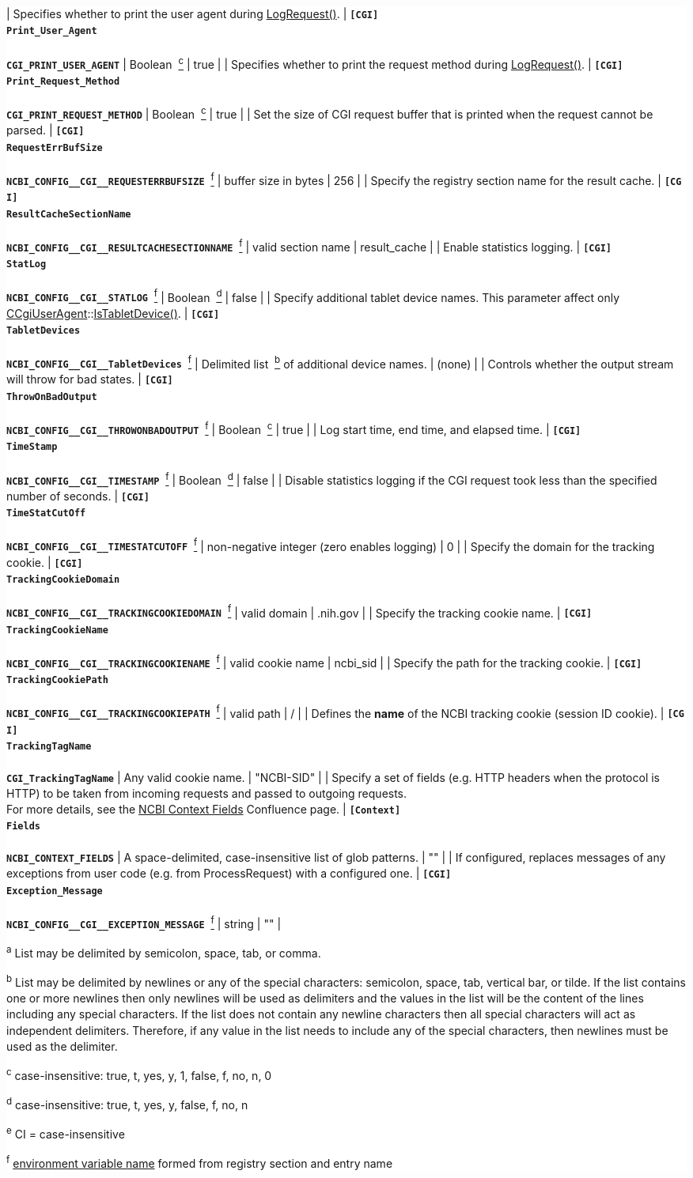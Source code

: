 | Specifies whether to print the user agent during [LogRequest()](https://www.ncbi.nlm.nih.gov/IEB/ToolBox/CPP_DOC/lxr/ident?i=LogRequest).   | **`[CGI]`**<br/>**`Print_User_Agent`**<br/><br/>**`CGI_PRINT_USER_AGENT`**  | Boolean  [<sup>c</sup>](#ch_libconfig.TF.25)         | true     |
| Specifies whether to print the request method during [LogRequest()](https://www.ncbi.nlm.nih.gov/IEB/ToolBox/CPP_DOC/lxr/ident?i=LogRequest). | **`[CGI]`**<br/>**`Print_Request_Method`**<br/><br/>**`CGI_PRINT_REQUEST_METHOD`**  | Boolean  [<sup>c</sup>](#ch_libconfig.TF.25)         | true     |
| Set the size of CGI request buffer that is printed when the request cannot be parsed.     | **`[CGI]`**<br/>**`RequestErrBufSize`**<br/><br/>**`NCBI_CONFIG__CGI__REQUESTERRBUFSIZE`**  [<sup>f</sup>](#ch_libconfig.TF.28)     | buffer size in bytes             | 256      |
| Specify the registry section name for the result cache.                | **`[CGI]`**<br/>**`ResultCacheSectionName`**<br/><br/>**`NCBI_CONFIG__CGI__RESULTCACHESECTIONNAME`**  [<sup>f</sup>](#ch_libconfig.TF.28) | valid section name               | result\_cache  |
| Enable statistics logging.       | **`[CGI]`**<br/>**`StatLog`**<br/><br/>**`NCBI_CONFIG__CGI__STATLOG`**  [<sup>f</sup>](#ch_libconfig.TF.28) | Boolean  [<sup>d</sup>](#ch_libconfig.TF.26)         | false    |
| Specify additional tablet device names. This parameter affect only [CCgiUserAgent](https://www.ncbi.nlm.nih.gov/IEB/ToolBox/CPP_DOC/lxr/ident?i=CCgiUserAgent)::[IsTabletDevice()](https://www.ncbi.nlm.nih.gov/IEB/ToolBox/CPP_DOC/lxr/ident?i=IsTabletDevice).    | **`[CGI]`**<br/>**`TabletDevices`**<br/><br/>**`NCBI_CONFIG__CGI__TabletDevices`**  [<sup>f</sup>](#ch_libconfig.TF.28) | Delimited list  [<sup>b</sup>](#ch_libconfig.TF.24) of additional device names.            | (none)   |
| Controls whether the output stream will throw for bad states.          | **`[CGI]`**<br/>**`ThrowOnBadOutput`**<br/><br/>**`NCBI_CONFIG__CGI__THROWONBADOUTPUT`**  [<sup>f</sup>](#ch_libconfig.TF.28) | Boolean  [<sup>c</sup>](#ch_libconfig.TF.25)         | true     |
| Log start time, end time, and elapsed time.         | **`[CGI]`**<br/>**`TimeStamp`**<br/><br/>**`NCBI_CONFIG__CGI__TIMESTAMP`**  [<sup>f</sup>](#ch_libconfig.TF.28)   | Boolean  [<sup>d</sup>](#ch_libconfig.TF.26)         | false    |
| Disable statistics logging if the CGI request took less than the specified number of seconds.                | **`[CGI]`**<br/>**`TimeStatCutOff`**<br/><br/>**`NCBI_CONFIG__CGI__TIMESTATCUTOFF`**  [<sup>f</sup>](#ch_libconfig.TF.28)     | non-negative integer (zero enables logging)         | 0  |
| Specify the domain for the tracking cookie.         | **`[CGI]`**<br/>**`TrackingCookieDomain`**<br/><br/>**`NCBI_CONFIG__CGI__TRACKINGCOOKIEDOMAIN`**  [<sup>f</sup>](#ch_libconfig.TF.28)     | valid domain  | .nih.gov |
| Specify the tracking cookie name.                   | **`[CGI]`**<br/>**`TrackingCookieName`**<br/><br/>**`NCBI_CONFIG__CGI__TRACKINGCOOKIENAME`**  [<sup>f</sup>](#ch_libconfig.TF.28)   | valid cookie name                | ncbi\_sid      |
| Specify the path for the tracking cookie.           | **`[CGI]`**<br/>**`TrackingCookiePath`**<br/><br/>**`NCBI_CONFIG__CGI__TRACKINGCOOKIEPATH`**  [<sup>f</sup>](#ch_libconfig.TF.28)   | valid path    | /  |
| Defines the **name** of the NCBI tracking cookie (session ID cookie).  | **`[CGI]`**<br/>**`TrackingTagName`**<br/><br/>**`CGI_TrackingTagName`**    | Any valid cookie name.           | "NCBI-SID"     |
| Specify a set of fields (e.g. HTTP headers when the protocol is HTTP) to be taken from incoming requests and passed to outgoing requests.<br/>For more details, see the [NCBI Context Fields](https://confluence.ncbi.nlm.nih.gov/display/CD/NCBI+Context+Fields) Confluence page.  | **`[Context]`**<br/>**`Fields`**<br/><br/>**`NCBI_CONTEXT_FIELDS`** | A space-delimited, case-insensitive list of glob patterns. | "" |
| If configured, replaces messages of any exceptions from user code (e.g. from ProcessRequest) with a configured one. | **`[CGI]`**<br/>**`Exception_Message`**<br/><br/>**`NCBI_CONFIG__CGI__EXCEPTION_MESSAGE`**  [<sup>f</sup>](#ch_libconfig.TF.28) | string | "" |

<div class="table-scroll"></div>

<a name="ch_libconfig.TF.23"></a>

<sup>a</sup> List may be delimited by semicolon, space, tab, or comma.

<a name="ch_libconfig.TF.24"></a>

<sup>b</sup> List may be delimited by newlines or any of the special characters: semicolon, space, tab, vertical bar, or tilde. If the list contains one or more newlines then only newlines will be used as delimiters and the values in the list will be the content of the lines including any special characters. If the list does not contain any newline characters then all special characters will act as independent delimiters. Therefore, if any value in the list needs to include any of the special characters, then newlines must be used as the delimiter.

<a name="ch_libconfig.TF.25"></a>

<sup>c</sup> case-insensitive: true, t, yes, y, 1, false, f, no, n, 0

<a name="ch_libconfig.TF.26"></a>

<sup>d</sup> case-insensitive: true, t, yes, y, false, f, no, n

<a name="ch_libconfig.TF.27"></a>

<sup>e</sup> CI = case-insensitive

<a name="ch_libconfig.TF.28"></a>

<sup>f</sup> [environment variable name](#ch_libconfig.Environment) formed from registry section and entry name
